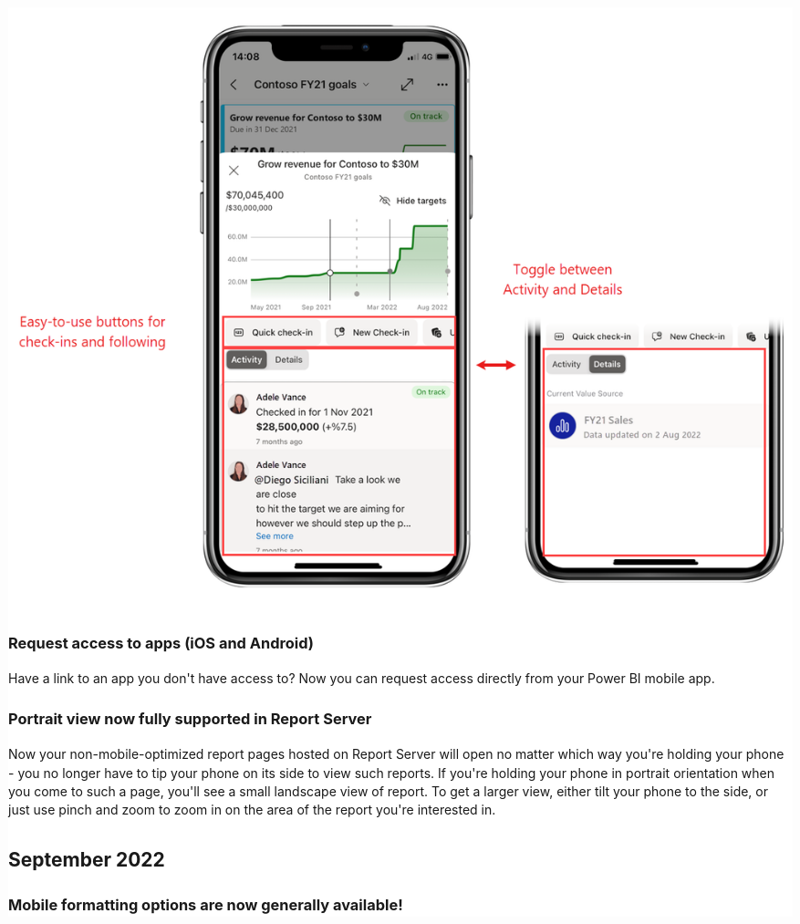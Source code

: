 ![Screenshot of the new and improved metrics details pane in the Power BI mobile app.](media/mobile-whats-new-in-the-mobile-apps/power-bi-mobile-new-metrics-details-pane.png)

### Request access to apps (iOS and Android)

Have a link to an app you don't have access to? Now you can request access directly from your Power BI mobile app.

### Portrait view now fully supported in Report Server

Now your non-mobile-optimized report pages hosted on Report Server will open no matter which way you're holding your phone - you no longer have to tip your phone on its side to view such reports. If you're holding your phone in portrait orientation when you come to such a page, you'll see a small landscape view of report. To get a larger view, either tilt your phone to the side, or just use pinch and zoom to zoom in on the area of the report you're interested in.

## September 2022

### Mobile formatting options are now generally available!
